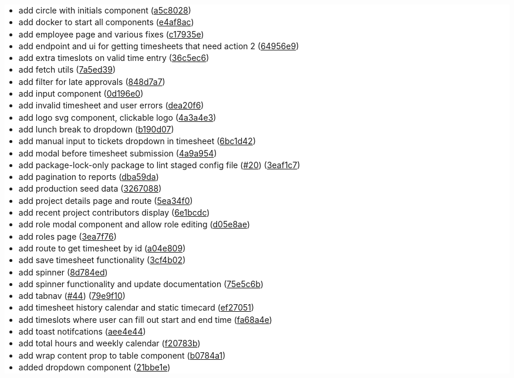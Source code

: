 * add circle with initials component ([a5c8028](https://github.com/t1cg/tsheetv2/commit/a5c8028af08965e13fb00926ad8590a4dd0e69ac))
* add docker to start all components ([e4af8ac](https://github.com/t1cg/tsheetv2/commit/e4af8acf8de9a1d88be07131a0f59532c9e57881))
* add employee page and various fixes ([c17935e](https://github.com/t1cg/tsheetv2/commit/c17935efe5c1a7950ea0b49ce56a026b5dfa7968))
* add endpoint and ui for getting timesheets that need action 2 ([64956e9](https://github.com/t1cg/tsheetv2/commit/64956e970a976a0229b28cf38fef4ed1b667536c))
* add extra timeslots on valid time entry ([36c5ec6](https://github.com/t1cg/tsheetv2/commit/36c5ec63657f0958929bca821581dab18487ee7e))
* add fetch utils ([7a5ed39](https://github.com/t1cg/tsheetv2/commit/7a5ed39797bd88e5d0458d46ca236fd00016cfec))
* add filter for late approvals ([848d7a7](https://github.com/t1cg/tsheetv2/commit/848d7a7b0dbf083e8897e6b728ccd1c909757a15))
* add input component ([0d196e0](https://github.com/t1cg/tsheetv2/commit/0d196e09e309b55418fe677124304857654325c1))
* add invalid timesheet and user errors ([dea20f6](https://github.com/t1cg/tsheetv2/commit/dea20f6c8f3c1f847ec3c73656fee5386e0abc29))
* add logo svg component, clickable logo ([4a3a4e3](https://github.com/t1cg/tsheetv2/commit/4a3a4e311bdca580c8a5eec83dc0464d8e55bbc2))
* add lunch break to dropdown ([b190d07](https://github.com/t1cg/tsheetv2/commit/b190d07bf4f131ea9b3622e6ee095c34cf74c3af))
* add manual input to tickets dropdown in timesheet ([6bc1d42](https://github.com/t1cg/tsheetv2/commit/6bc1d422452d35a6fd36c91ac11052aabedea675))
* add modal before timesheet submission ([4a9a954](https://github.com/t1cg/tsheetv2/commit/4a9a954532dee7544466417f98eb1712c1a9c2dc))
* add package-lock-only package to lint staged config file ([#20](https://github.com/t1cg/tsheetv2/issues/20)) ([3eaf1c7](https://github.com/t1cg/tsheetv2/commit/3eaf1c781cae20a1290044b506b76bfd0907887f))
* add pagination to reports ([dba59da](https://github.com/t1cg/tsheetv2/commit/dba59daf427ed539e313d306e3cae8c1be93f130))
* add production seed data ([3267088](https://github.com/t1cg/tsheetv2/commit/3267088a56d63ae9d34ba39f562bd9760198dbf5))
* add project details page and route ([5ea34f0](https://github.com/t1cg/tsheetv2/commit/5ea34f0fc06c48843bc75f7d23c2d596f313bb37))
* add recent project contributors display ([6e1bcdc](https://github.com/t1cg/tsheetv2/commit/6e1bcdc2ca4440eb8c3545a25af4b667b23033ef))
* add role modal component and allow role editing ([d05e8ae](https://github.com/t1cg/tsheetv2/commit/d05e8ae54adf992a87ee001fa0219a18ff006d61))
* add roles page ([3ea7f76](https://github.com/t1cg/tsheetv2/commit/3ea7f76b77e7c80d5d6ecd791943482e747a23e5))
* add route to get timesheet by id ([a04e809](https://github.com/t1cg/tsheetv2/commit/a04e8099d455fb1ed2391327c854a878606fc4f7))
* add save timesheet functionality ([3cf4b02](https://github.com/t1cg/tsheetv2/commit/3cf4b02a874f1b6eca3ed4c7bd8ada483102d6df))
* add spinner ([8d784ed](https://github.com/t1cg/tsheetv2/commit/8d784edcd4eec557e82cbf09755452769a530f13))
* add spinner functionality and update documentation ([75e5c6b](https://github.com/t1cg/tsheetv2/commit/75e5c6bf06089284afaca8766dedda4c280a8f8c))
* add tabnav ([#44](https://github.com/t1cg/tsheetv2/issues/44)) ([79e9f10](https://github.com/t1cg/tsheetv2/commit/79e9f10c30b0a8e28ad1ca6208810b1689c74a15))
* add timesheet history calendar and static timecard ([ef27051](https://github.com/t1cg/tsheetv2/commit/ef27051fc624c544bceb9bd08a55e9b520701329))
* add timeslots where user can fill out start and end time ([fa68a4e](https://github.com/t1cg/tsheetv2/commit/fa68a4e9e9015551c44dcd3db518087fcf9fb877))
* add toast notifcations ([aee4e44](https://github.com/t1cg/tsheetv2/commit/aee4e44ce9ec61356c7380cd7ccaf868d344905d))
* add total hours and weekly calendar ([f20783b](https://github.com/t1cg/tsheetv2/commit/f20783beb44b4567b2e3b5dfcb7e0401f563df8c))
* add wrap content prop to table component ([b0784a1](https://github.com/t1cg/tsheetv2/commit/b0784a15d4f8aa486f77888d574776b54f2a8d7a))
* added dropdown component ([21bbe1e](https://github.com/t1cg/tsheetv2/commit/21bbe1e3b267b3a0ccd026ca95b8307e94cbf123))